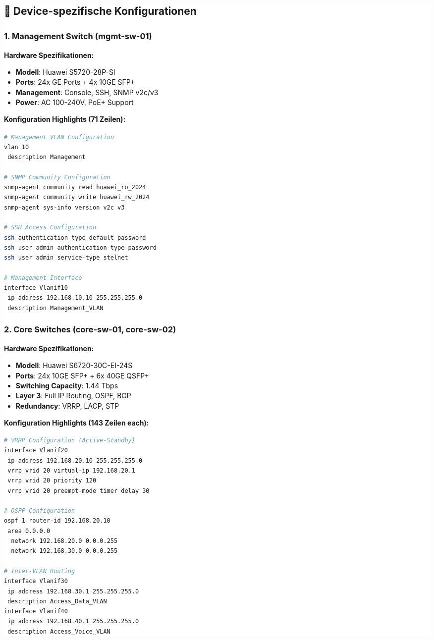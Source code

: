 ## 🔧 Device-spezifische Konfigurationen

### **1. Management Switch (mgmt-sw-01)**

**Hardware Spezifikationen:**
- **Modell**: Huawei S5720-28P-SI
- **Ports**: 24x GE Ports + 4x 10GE SFP+
- **Management**: Console, SSH, SNMP v2c/v3
- **Power**: AC 100-240V, PoE+ Support

**Konfiguration Highlights (71 Zeilen):**
```bash
# Management VLAN Configuration
vlan 10
 description Management
 
# SNMP Community Configuration  
snmp-agent community read huawei_ro_2024
snmp-agent community write huawei_rw_2024
snmp-agent sys-info version v2c v3

# SSH Access Configuration
ssh authentication-type default password
ssh user admin authentication-type password
ssh user admin service-type stelnet

# Management Interface
interface Vlanif10
 ip address 192.168.10.10 255.255.255.0
 description Management_VLAN
```

### **2. Core Switches (core-sw-01, core-sw-02)**

**Hardware Spezifikationen:**
- **Modell**: Huawei S6720-30C-EI-24S
- **Ports**: 24x 10GE SFP+ + 6x 40GE QSFP+
- **Switching Capacity**: 1.44 Tbps
- **Layer 3**: Full IP Routing, OSPF, BGP
- **Redundancy**: VRRP, LACP, STP

**Konfiguration Highlights (143 Zeilen each):**
```bash
# VRRP Configuration (Active-Standby)
interface Vlanif20
 ip address 192.168.20.10 255.255.255.0
 vrrp vrid 20 virtual-ip 192.168.20.1
 vrrp vrid 20 priority 120
 vrrp vrid 20 preempt-mode timer delay 30

# OSPF Configuration
ospf 1 router-id 192.168.20.10
 area 0.0.0.0
  network 192.168.20.0 0.0.0.255
  network 192.168.30.0 0.0.0.255

# Inter-VLAN Routing
interface Vlanif30
 ip address 192.168.30.1 255.255.255.0
 description Access_Data_VLAN
interface Vlanif40
 ip address 192.168.40.1 255.255.255.0
 description Access_Voice_VLAN
```
